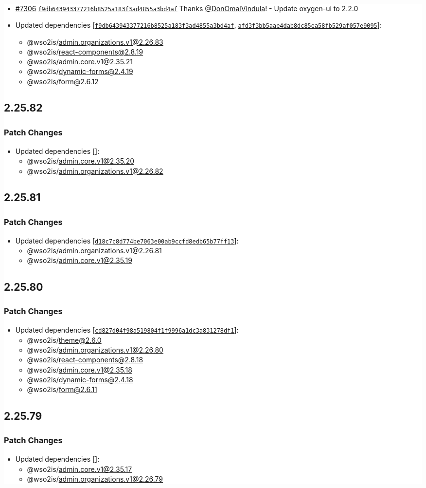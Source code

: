 - [#7306](https://github.com/wso2/identity-apps/pull/7306) [`f9db643943377216b8525a183f3ad4855a3bd4af`](https://github.com/wso2/identity-apps/commit/f9db643943377216b8525a183f3ad4855a3bd4af) Thanks [@DonOmalVindula](https://github.com/DonOmalVindula)! - Update oxygen-ui to 2.2.0

- Updated dependencies [[`f9db643943377216b8525a183f3ad4855a3bd4af`](https://github.com/wso2/identity-apps/commit/f9db643943377216b8525a183f3ad4855a3bd4af), [`afd3f3bb5aae4dab8dc85ea58fb529af057e9095`](https://github.com/wso2/identity-apps/commit/afd3f3bb5aae4dab8dc85ea58fb529af057e9095)]:
  - @wso2is/admin.organizations.v1@2.26.83
  - @wso2is/react-components@2.8.19
  - @wso2is/admin.core.v1@2.35.21
  - @wso2is/dynamic-forms@2.4.19
  - @wso2is/form@2.6.12

## 2.25.82

### Patch Changes

- Updated dependencies []:
  - @wso2is/admin.core.v1@2.35.20
  - @wso2is/admin.organizations.v1@2.26.82

## 2.25.81

### Patch Changes

- Updated dependencies [[`d18c7c8d774be7063e00ab9ccfd8edb65b77ff13`](https://github.com/wso2/identity-apps/commit/d18c7c8d774be7063e00ab9ccfd8edb65b77ff13)]:
  - @wso2is/admin.organizations.v1@2.26.81
  - @wso2is/admin.core.v1@2.35.19

## 2.25.80

### Patch Changes

- Updated dependencies [[`cd827d04f98a519804f1f9996a1dc3a831278df1`](https://github.com/wso2/identity-apps/commit/cd827d04f98a519804f1f9996a1dc3a831278df1)]:
  - @wso2is/theme@2.6.0
  - @wso2is/admin.organizations.v1@2.26.80
  - @wso2is/react-components@2.8.18
  - @wso2is/admin.core.v1@2.35.18
  - @wso2is/dynamic-forms@2.4.18
  - @wso2is/form@2.6.11

## 2.25.79

### Patch Changes

- Updated dependencies []:
  - @wso2is/admin.core.v1@2.35.17
  - @wso2is/admin.organizations.v1@2.26.79

